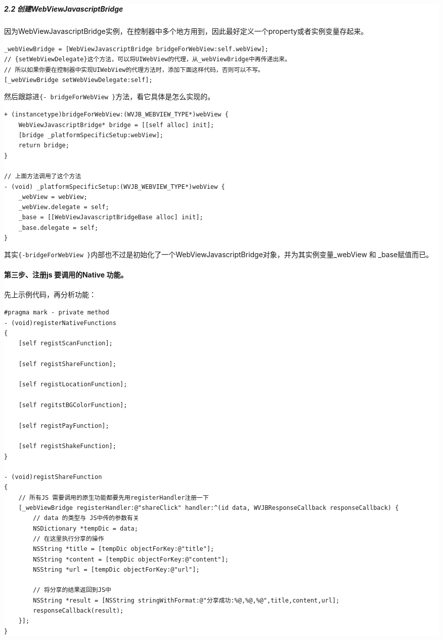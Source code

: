 
##### 2.2 创建WebViewJavascriptBridge 
因为WebViewJavascriptBridge实例，在控制器中多个地方用到，因此最好定义一个property或者实例变量存起来。
```
_webViewBridge = [WebViewJavascriptBridge bridgeForWebView:self.webView];
// {setWebViewDelegate}这个方法，可以将UIWebView的代理，从_webViewBridge中再传递出来。
// 所以如果你要在控制器中实现UIWebView的代理方法时，添加下面这样代码，否则可以不写。
[_webViewBridge setWebViewDelegate:self];
```
然后跟踪进`{- bridgeForWebView }`方法，看它具体是怎么实现的。
```
+ (instancetype)bridgeForWebView:(WVJB_WEBVIEW_TYPE*)webView {
    WebViewJavascriptBridge* bridge = [[self alloc] init];
    [bridge _platformSpecificSetup:webView];
    return bridge;
}

// 上面方法调用了这个方法
- (void) _platformSpecificSetup:(WVJB_WEBVIEW_TYPE*)webView {
    _webView = webView;
    _webView.delegate = self;
    _base = [[WebViewJavascriptBridgeBase alloc] init];
    _base.delegate = self;
}
```
其实`{-bridgeForWebView }`内部也不过是初始化了一个WebViewJavascriptBridge对象，并为其实例变量_webView 和 _base赋值而已。

#### 第三步、注册js 要调用的Native 功能。
先上示例代码，再分析功能：
```
#pragma mark - private method
- (void)registerNativeFunctions
{
    [self registScanFunction];
    
    [self registShareFunction];
    
    [self registLocationFunction];
    
    [self regitstBGColorFunction];
    
    [self registPayFunction];
    
    [self registShakeFunction];
}

- (void)registShareFunction
{
    // 所有JS 需要调用的原生功能都要先用registerHandler注册一下
    [_webViewBridge registerHandler:@"shareClick" handler:^(id data, WVJBResponseCallback responseCallback) {
        // data 的类型与 JS中传的参数有关
        NSDictionary *tempDic = data;
        // 在这里执行分享的操作
        NSString *title = [tempDic objectForKey:@"title"];
        NSString *content = [tempDic objectForKey:@"content"];
        NSString *url = [tempDic objectForKey:@"url"];
        
        // 将分享的结果返回到JS中
        NSString *result = [NSString stringWithFormat:@"分享成功:%@,%@,%@",title,content,url];
        responseCallback(result);
    }];
}
```